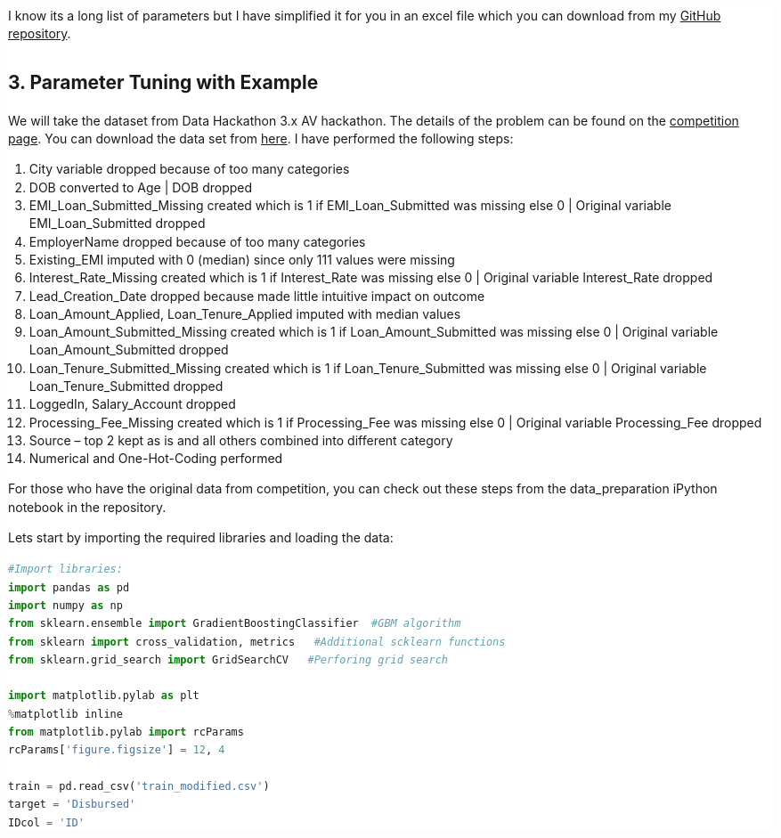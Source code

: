 I know its a long list of parameters but I have simplified it for you in an excel file which you can download from my [GitHub repository](https://github.com/aarshayj/Analytics_Vidhya/tree/master/Articles/Parameter_Tuning_GBM_with_Example).

## 3. Parameter Tuning with Example

We will take the dataset from Data Hackathon 3.x AV hackathon. The details of the problem can be found on the [competition page](http://datahack.analyticsvidhya.com/contest/data-hackathon-3x). You can download the data set from [here](https://www.analyticsvidhya.com/wp-content/uploads/2016/02/Dataset.rar). I have performed the following steps:

1. City variable dropped because of too many categories
2. DOB converted to Age | DOB dropped
3. EMI_Loan_Submitted_Missing created which is 1 if EMI_Loan_Submitted was missing else 0 | Original variable EMI_Loan_Submitted dropped
4. EmployerName dropped because of too many categories
5. Existing_EMI imputed with 0 (median) since only 111 values were missing
6. Interest_Rate_Missing created which is 1 if Interest_Rate was missing else 0 | Original variable Interest_Rate dropped
7. Lead_Creation_Date dropped because made little intuitive impact on outcome
8. Loan_Amount_Applied, Loan_Tenure_Applied imputed with median values
9. Loan_Amount_Submitted_Missing created which is 1 if Loan_Amount_Submitted was missing else 0 | Original variable Loan_Amount_Submitted dropped
10. Loan_Tenure_Submitted_Missing created which is 1 if Loan_Tenure_Submitted was missing else 0 | Original variable Loan_Tenure_Submitted dropped
11. LoggedIn, Salary_Account dropped
12. Processing_Fee_Missing created which is 1 if Processing_Fee was missing else 0 | Original variable Processing_Fee dropped
13. Source – top 2 kept as is and all others combined into different category
14. Numerical and One-Hot-Coding performed

For those who have the original data from competition, you can check out these steps from the data_preparation iPython notebook in the repository.

Lets start by importing the required libraries and loading the data:

```python
#Import libraries:
import pandas as pd
import numpy as np
from sklearn.ensemble import GradientBoostingClassifier  #GBM algorithm
from sklearn import cross_validation, metrics   #Additional scklearn functions
from sklearn.grid_search import GridSearchCV   #Perforing grid search

import matplotlib.pylab as plt
%matplotlib inline
from matplotlib.pylab import rcParams
rcParams['figure.figsize'] = 12, 4

train = pd.read_csv('train_modified.csv')
target = 'Disbursed'
IDcol = 'ID'
```
